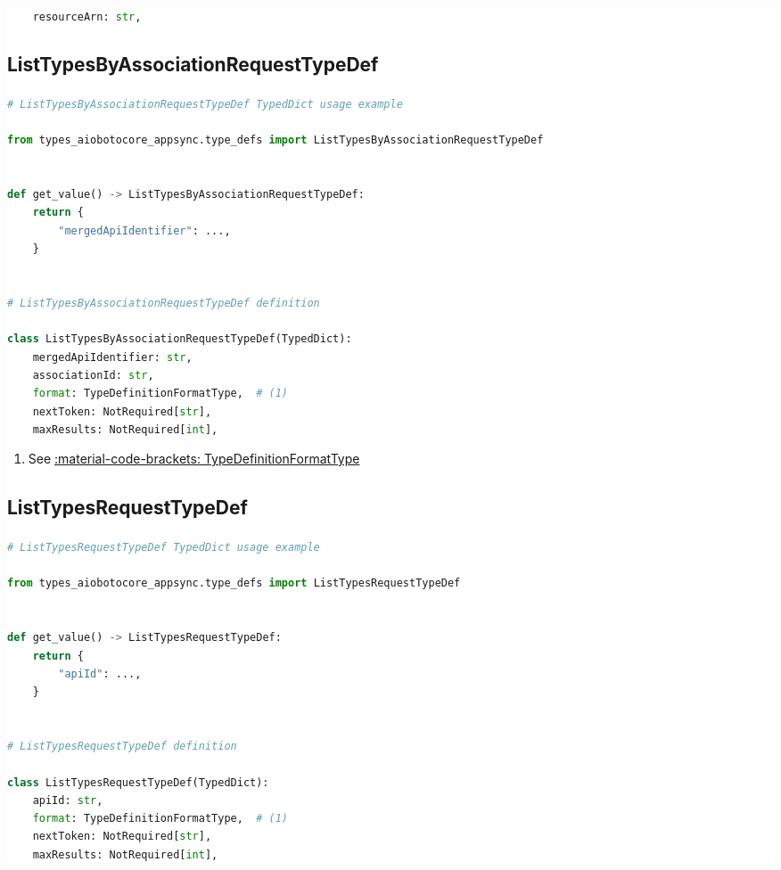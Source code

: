 ```python
    resourceArn: str,
```


## ListTypesByAssociationRequestTypeDef

```python
# ListTypesByAssociationRequestTypeDef TypedDict usage example

from types_aiobotocore_appsync.type_defs import ListTypesByAssociationRequestTypeDef


def get_value() -> ListTypesByAssociationRequestTypeDef:
    return {
        "mergedApiIdentifier": ...,
    }


# ListTypesByAssociationRequestTypeDef definition

class ListTypesByAssociationRequestTypeDef(TypedDict):
    mergedApiIdentifier: str,
    associationId: str,
    format: TypeDefinitionFormatType,  # (1)
    nextToken: NotRequired[str],
    maxResults: NotRequired[int],
```

1. See [:material-code-brackets: TypeDefinitionFormatType](./literals.md#typedefinitionformattype)

## ListTypesRequestTypeDef

```python
# ListTypesRequestTypeDef TypedDict usage example

from types_aiobotocore_appsync.type_defs import ListTypesRequestTypeDef


def get_value() -> ListTypesRequestTypeDef:
    return {
        "apiId": ...,
    }


# ListTypesRequestTypeDef definition

class ListTypesRequestTypeDef(TypedDict):
    apiId: str,
    format: TypeDefinitionFormatType,  # (1)
    nextToken: NotRequired[str],
    maxResults: NotRequired[int],
```
